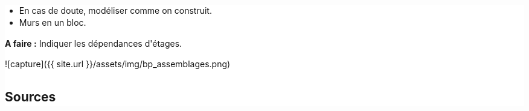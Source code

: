 * En cas de doute, modéliser comme on construit.
* Murs en un bloc.

<div class="alert alert-danger" role="alert">
  <i class="fa fa-exclamation-triangle"></i> <strong>A faire :</strong>
  Indiquer les dépendances d'étages.
</div>

![capture]({{ site.url }}/assets/img/bp_assemblages.png)

## Sources
